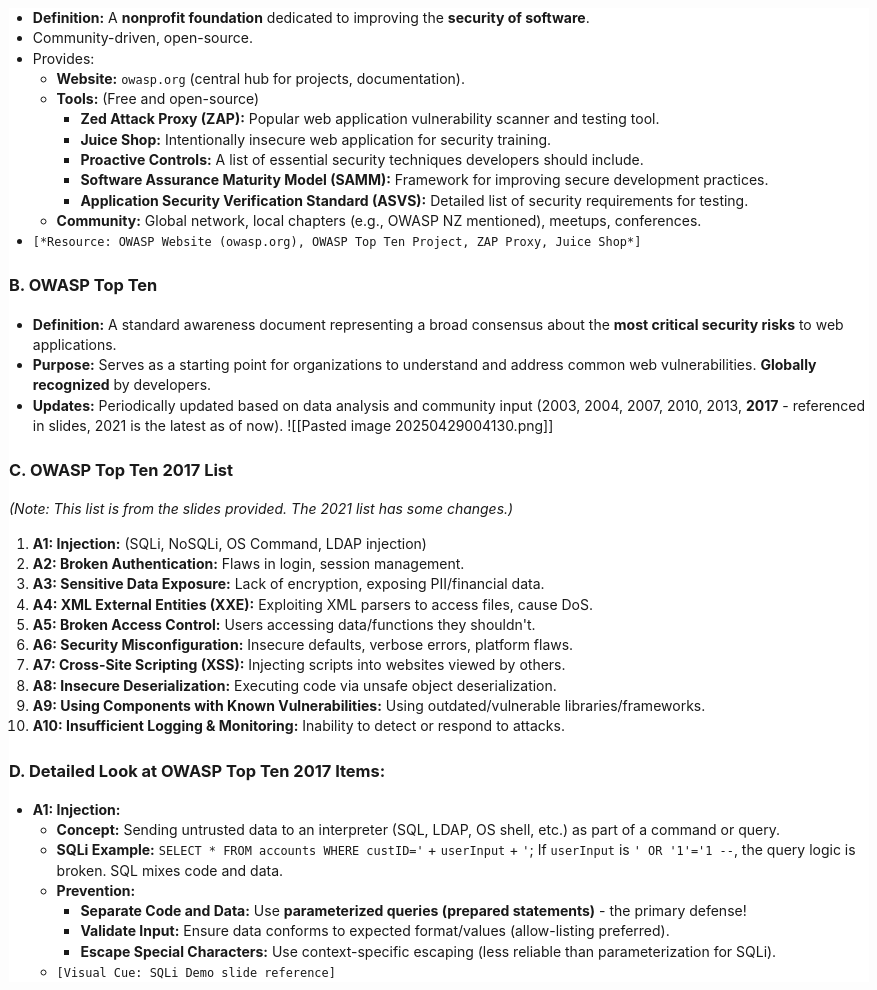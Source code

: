 *   **Definition:** A **nonprofit foundation** dedicated to improving the **security of software**.
*   Community-driven, open-source.
*   Provides:
    *   **Website:** `owasp.org` (central hub for projects, documentation).
    *   **Tools:** (Free and open-source)
        *   **Zed Attack Proxy (ZAP):** Popular web application vulnerability scanner and testing tool.
        *   **Juice Shop:** Intentionally insecure web application for security training.
        *   **Proactive Controls:** A list of essential security techniques developers should include.
        *   **Software Assurance Maturity Model (SAMM):** Framework for improving secure development practices.
        *   **Application Security Verification Standard (ASVS):** Detailed list of security requirements for testing.
    *   **Community:** Global network, local chapters (e.g., OWASP NZ mentioned), meetups, conferences.
*   `[*Resource: OWASP Website (owasp.org), OWASP Top Ten Project, ZAP Proxy, Juice Shop*]`

### B. OWASP Top Ten

*   **Definition:** A standard awareness document representing a broad consensus about the **most critical security risks** to web applications.
*   **Purpose:** Serves as a starting point for organizations to understand and address common web vulnerabilities. **Globally recognized** by developers.
*   **Updates:** Periodically updated based on data analysis and community input (2003, 2004, 2007, 2010, 2013, **2017** - referenced in slides, 2021 is the latest as of now).
![[Pasted image 20250429004130.png]]

### C. OWASP Top Ten 2017 List

*(Note: This list is from the slides provided. The 2021 list has some changes.)*

1.  **A1: Injection:** (SQLi, NoSQLi, OS Command, LDAP injection)
2.  **A2: Broken Authentication:** Flaws in login, session management.
3.  **A3: Sensitive Data Exposure:** Lack of encryption, exposing PII/financial data.
4.  **A4: XML External Entities (XXE):** Exploiting XML parsers to access files, cause DoS.
5.  **A5: Broken Access Control:** Users accessing data/functions they shouldn't.
6.  **A6: Security Misconfiguration:** Insecure defaults, verbose errors, platform flaws.
7.  **A7: Cross-Site Scripting (XSS):** Injecting scripts into websites viewed by others.
8.  **A8: Insecure Deserialization:** Executing code via unsafe object deserialization.
9.  **A9: Using Components with Known Vulnerabilities:** Using outdated/vulnerable libraries/frameworks.
10. **A10: Insufficient Logging & Monitoring:** Inability to detect or respond to attacks.

### D. Detailed Look at OWASP Top Ten 2017 Items:

*   **A1: Injection:**
    *   **Concept:** Sending untrusted data to an interpreter (SQL, LDAP, OS shell, etc.) as part of a command or query.
    *   **SQLi Example:** `SELECT * FROM accounts WHERE custID='` + `userInput` + `'`; If `userInput` is `' OR '1'='1 --`, the query logic is broken. SQL mixes code and data.
    *   **Prevention:**
        *   **Separate Code and Data:** Use **parameterized queries (prepared statements)** - the primary defense!
        *   **Validate Input:** Ensure data conforms to expected format/values (allow-listing preferred).
        *   **Escape Special Characters:** Use context-specific escaping (less reliable than parameterization for SQLi).
    *   `[Visual Cue: SQLi Demo slide reference]`
